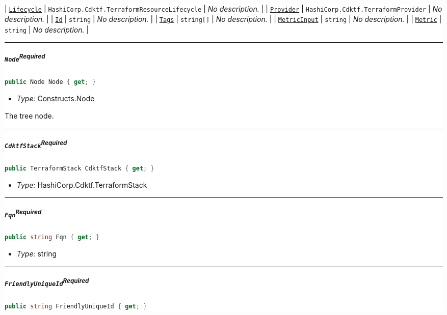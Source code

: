 | <code><a href="#@cdktf/provider-datadog.dataDatadogMetricTags.DataDatadogMetricTags.property.lifecycle">Lifecycle</a></code> | <code>HashiCorp.Cdktf.TerraformResourceLifecycle</code> | *No description.* |
| <code><a href="#@cdktf/provider-datadog.dataDatadogMetricTags.DataDatadogMetricTags.property.provider">Provider</a></code> | <code>HashiCorp.Cdktf.TerraformProvider</code> | *No description.* |
| <code><a href="#@cdktf/provider-datadog.dataDatadogMetricTags.DataDatadogMetricTags.property.id">Id</a></code> | <code>string</code> | *No description.* |
| <code><a href="#@cdktf/provider-datadog.dataDatadogMetricTags.DataDatadogMetricTags.property.tags">Tags</a></code> | <code>string[]</code> | *No description.* |
| <code><a href="#@cdktf/provider-datadog.dataDatadogMetricTags.DataDatadogMetricTags.property.metricInput">MetricInput</a></code> | <code>string</code> | *No description.* |
| <code><a href="#@cdktf/provider-datadog.dataDatadogMetricTags.DataDatadogMetricTags.property.metric">Metric</a></code> | <code>string</code> | *No description.* |

---

##### `Node`<sup>Required</sup> <a name="Node" id="@cdktf/provider-datadog.dataDatadogMetricTags.DataDatadogMetricTags.property.node"></a>

```csharp
public Node Node { get; }
```

- *Type:* Constructs.Node

The tree node.

---

##### `CdktfStack`<sup>Required</sup> <a name="CdktfStack" id="@cdktf/provider-datadog.dataDatadogMetricTags.DataDatadogMetricTags.property.cdktfStack"></a>

```csharp
public TerraformStack CdktfStack { get; }
```

- *Type:* HashiCorp.Cdktf.TerraformStack

---

##### `Fqn`<sup>Required</sup> <a name="Fqn" id="@cdktf/provider-datadog.dataDatadogMetricTags.DataDatadogMetricTags.property.fqn"></a>

```csharp
public string Fqn { get; }
```

- *Type:* string

---

##### `FriendlyUniqueId`<sup>Required</sup> <a name="FriendlyUniqueId" id="@cdktf/provider-datadog.dataDatadogMetricTags.DataDatadogMetricTags.property.friendlyUniqueId"></a>

```csharp
public string FriendlyUniqueId { get; }
```
